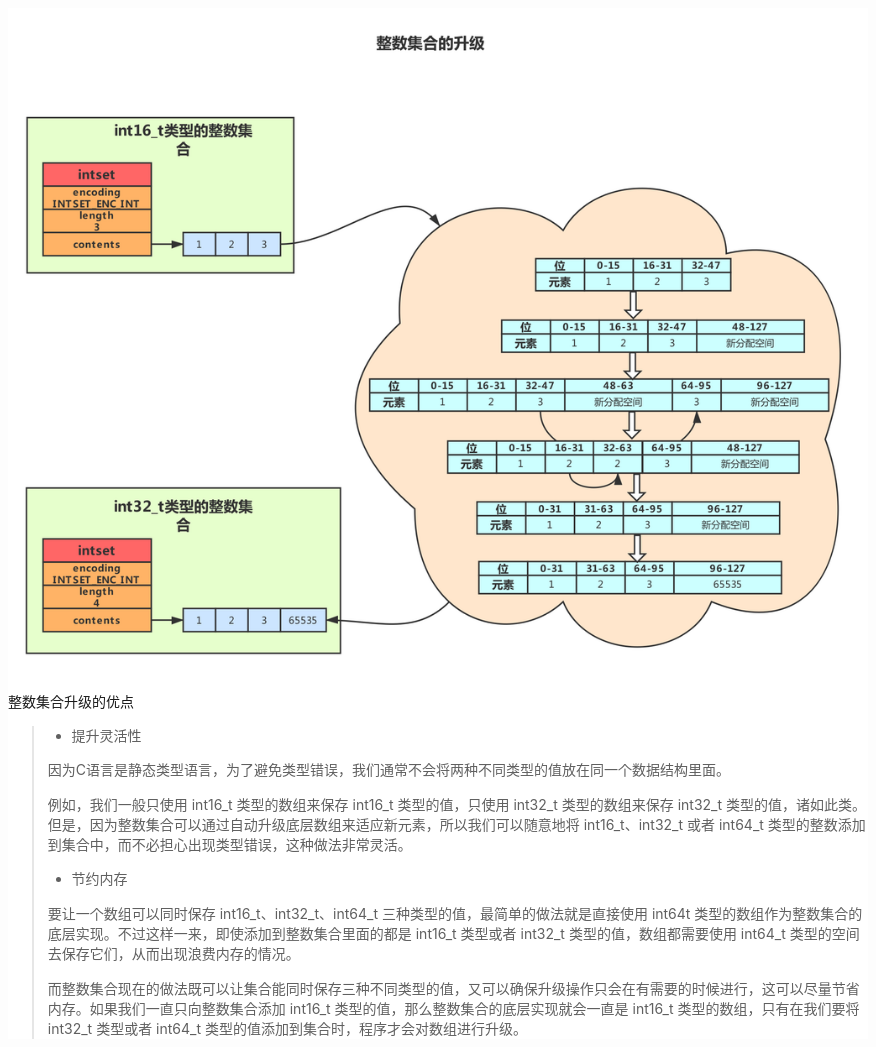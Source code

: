 ![](redis唯快不破的秘密/123456.png)

整数集合升级的优点

>   -   提升灵活性
>
>   因为C语言是静态类型语言，为了避免类型错误，我们通常不会将两种不同类型的值放在同一个数据结构里面。
>
>   例如，我们一般只使用 int16_t 类型的数组来保存 int16_t 类型的值，只使用 int32_t 类型的数组来保存 int32_t 类型的值，诸如此类。但是，因为整数集合可以通过自动升级底层数组来适应新元素，所以我们可以随意地将 int16_t、int32_t 或者 int64_t 类型的整数添加到集合中，而不必担心出现类型错误，这种做法非常灵活。
>
>   -   节约内存
>
>   要让一个数组可以同时保存 int16_t、int32_t、int64_t 三种类型的值，最简单的做法就是直接使用 int64t 类型的数组作为整数集合的底层实现。不过这样一来，即使添加到整数集合里面的都是 int16_t 类型或者 int32_t 类型的值，数组都需要使用 int64_t 类型的空间去保存它们，从而出现浪费内存的情况。
>
>   而整数集合现在的做法既可以让集合能同时保存三种不同类型的值，又可以确保升级操作只会在有需要的时候进行，这可以尽量节省内存。如果我们一直只向整数集合添加 int16_t 类型的值，那么整数集合的底层实现就会一直是 int16_t 类型的数组，只有在我们要将 int32_t 类型或者 int64_t 类型的值添加到集合时，程序才会对数组进行升级。
